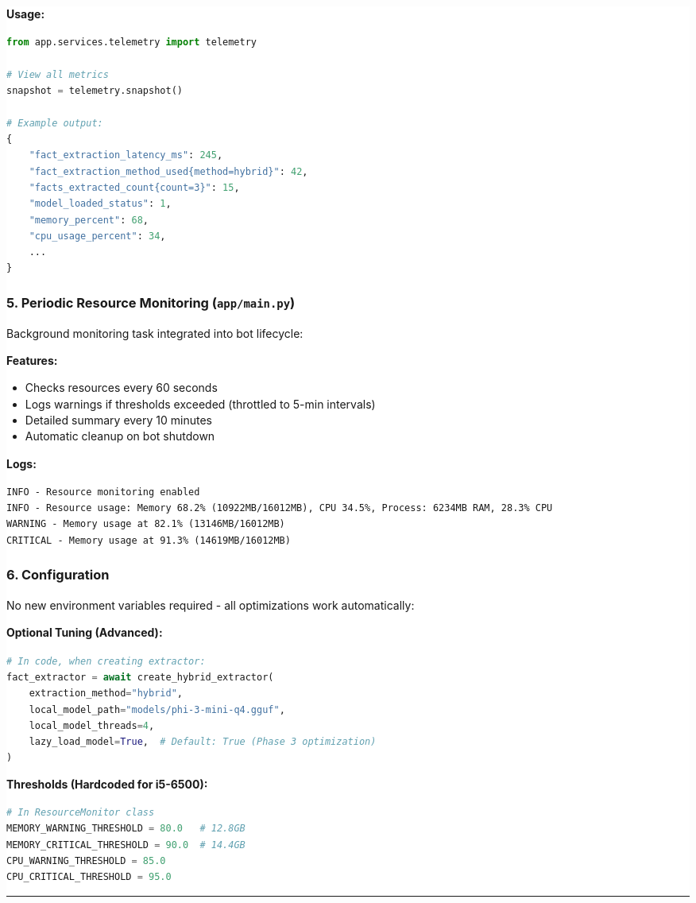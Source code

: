 **Usage:**
```python
from app.services.telemetry import telemetry

# View all metrics
snapshot = telemetry.snapshot()

# Example output:
{
    "fact_extraction_latency_ms": 245,
    "fact_extraction_method_used{method=hybrid}": 42,
    "facts_extracted_count{count=3}": 15,
    "model_loaded_status": 1,
    "memory_percent": 68,
    "cpu_usage_percent": 34,
    ...
}
```

### 5. Periodic Resource Monitoring (`app/main.py`)
Background monitoring task integrated into bot lifecycle:

**Features:**
- Checks resources every 60 seconds
- Logs warnings if thresholds exceeded (throttled to 5-min intervals)
- Detailed summary every 10 minutes
- Automatic cleanup on bot shutdown

**Logs:**
```
INFO - Resource monitoring enabled
INFO - Resource usage: Memory 68.2% (10922MB/16012MB), CPU 34.5%, Process: 6234MB RAM, 28.3% CPU
WARNING - Memory usage at 82.1% (13146MB/16012MB)
CRITICAL - Memory usage at 91.3% (14619MB/16012MB)
```

### 6. Configuration
No new environment variables required - all optimizations work automatically:

**Optional Tuning (Advanced):**
```python
# In code, when creating extractor:
fact_extractor = await create_hybrid_extractor(
    extraction_method="hybrid",
    local_model_path="models/phi-3-mini-q4.gguf",
    local_model_threads=4,
    lazy_load_model=True,  # Default: True (Phase 3 optimization)
)
```

**Thresholds (Hardcoded for i5-6500):**
```python
# In ResourceMonitor class
MEMORY_WARNING_THRESHOLD = 80.0   # 12.8GB
MEMORY_CRITICAL_THRESHOLD = 90.0  # 14.4GB
CPU_WARNING_THRESHOLD = 85.0
CPU_CRITICAL_THRESHOLD = 95.0
```

---
